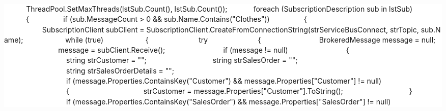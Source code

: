 &nbsp;&nbsp;&nbsp;&nbsp;&nbsp;&nbsp;&nbsp;&nbsp;&nbsp;&nbsp;&nbsp;ThreadPool.SetMaxThreads(lstSub.Count(),&nbsp;lstSub.Count());&nbsp;
&nbsp;&nbsp;&nbsp;&nbsp;&nbsp;&nbsp;&nbsp;&nbsp;&nbsp;&nbsp;&nbsp;<span class="cs__keyword">foreach</span>&nbsp;(SubscriptionDescription&nbsp;sub&nbsp;<span class="cs__keyword">in</span>&nbsp;lstSub)&nbsp;
&nbsp;&nbsp;&nbsp;&nbsp;&nbsp;&nbsp;&nbsp;&nbsp;&nbsp;&nbsp;&nbsp;{&nbsp;
&nbsp;&nbsp;&nbsp;&nbsp;&nbsp;&nbsp;&nbsp;&nbsp;&nbsp;&nbsp;&nbsp;&nbsp;&nbsp;&nbsp;&nbsp;<span class="cs__keyword">if</span>&nbsp;(sub.MessageCount&nbsp;&gt;&nbsp;<span class="cs__number">0</span>&nbsp;&amp;&amp;&nbsp;sub.Name.Contains(<span class="cs__string">&quot;Clothes&quot;</span>))&nbsp;
&nbsp;&nbsp;&nbsp;&nbsp;&nbsp;&nbsp;&nbsp;&nbsp;&nbsp;&nbsp;&nbsp;&nbsp;&nbsp;&nbsp;&nbsp;{&nbsp;
&nbsp;&nbsp;&nbsp;&nbsp;&nbsp;&nbsp;&nbsp;&nbsp;&nbsp;&nbsp;&nbsp;&nbsp;&nbsp;&nbsp;&nbsp;&nbsp;&nbsp;&nbsp;&nbsp;SubscriptionClient&nbsp;subClient&nbsp;=&nbsp;SubscriptionClient.CreateFromConnectionString(strServiceBusConnect,&nbsp;strTopic,&nbsp;sub.Name);&nbsp;
&nbsp;&nbsp;&nbsp;&nbsp;&nbsp;&nbsp;&nbsp;&nbsp;&nbsp;&nbsp;&nbsp;&nbsp;&nbsp;&nbsp;&nbsp;&nbsp;&nbsp;&nbsp;&nbsp;<span class="cs__keyword">while</span>&nbsp;(<span class="cs__keyword">true</span>)&nbsp;
&nbsp;&nbsp;&nbsp;&nbsp;&nbsp;&nbsp;&nbsp;&nbsp;&nbsp;&nbsp;&nbsp;&nbsp;&nbsp;&nbsp;&nbsp;&nbsp;&nbsp;&nbsp;&nbsp;{&nbsp;
&nbsp;&nbsp;&nbsp;&nbsp;&nbsp;&nbsp;&nbsp;&nbsp;&nbsp;&nbsp;&nbsp;&nbsp;&nbsp;&nbsp;&nbsp;&nbsp;&nbsp;&nbsp;&nbsp;&nbsp;&nbsp;&nbsp;&nbsp;<span class="cs__keyword">try</span>&nbsp;
&nbsp;&nbsp;&nbsp;&nbsp;&nbsp;&nbsp;&nbsp;&nbsp;&nbsp;&nbsp;&nbsp;&nbsp;&nbsp;&nbsp;&nbsp;&nbsp;&nbsp;&nbsp;&nbsp;&nbsp;&nbsp;&nbsp;&nbsp;{&nbsp;
&nbsp;&nbsp;&nbsp;&nbsp;&nbsp;&nbsp;&nbsp;&nbsp;&nbsp;&nbsp;&nbsp;&nbsp;&nbsp;&nbsp;&nbsp;&nbsp;&nbsp;&nbsp;&nbsp;&nbsp;&nbsp;&nbsp;&nbsp;&nbsp;&nbsp;&nbsp;&nbsp;BrokeredMessage&nbsp;message&nbsp;=&nbsp;<span class="cs__keyword">null</span>;&nbsp;
&nbsp;&nbsp;&nbsp;&nbsp;&nbsp;&nbsp;&nbsp;&nbsp;&nbsp;&nbsp;&nbsp;&nbsp;&nbsp;&nbsp;&nbsp;&nbsp;&nbsp;&nbsp;&nbsp;&nbsp;&nbsp;&nbsp;&nbsp;&nbsp;&nbsp;&nbsp;&nbsp;message&nbsp;=&nbsp;subClient.Receive();&nbsp;
&nbsp;&nbsp;&nbsp;&nbsp;&nbsp;&nbsp;&nbsp;&nbsp;&nbsp;&nbsp;&nbsp;&nbsp;&nbsp;&nbsp;&nbsp;&nbsp;&nbsp;&nbsp;&nbsp;&nbsp;&nbsp;&nbsp;&nbsp;&nbsp;&nbsp;&nbsp;&nbsp;<span class="cs__keyword">if</span>&nbsp;(message&nbsp;!=&nbsp;<span class="cs__keyword">null</span>)&nbsp;
&nbsp;&nbsp;&nbsp;&nbsp;&nbsp;&nbsp;&nbsp;&nbsp;&nbsp;&nbsp;&nbsp;&nbsp;&nbsp;&nbsp;&nbsp;&nbsp;&nbsp;&nbsp;&nbsp;&nbsp;&nbsp;&nbsp;&nbsp;&nbsp;&nbsp;&nbsp;&nbsp;{&nbsp;
&nbsp;&nbsp;&nbsp;&nbsp;&nbsp;&nbsp;&nbsp;&nbsp;&nbsp;&nbsp;&nbsp;&nbsp;&nbsp;&nbsp;&nbsp;&nbsp;&nbsp;&nbsp;&nbsp;&nbsp;&nbsp;&nbsp;&nbsp;&nbsp;&nbsp;&nbsp;&nbsp;&nbsp;&nbsp;&nbsp;&nbsp;<span class="cs__keyword">string</span>&nbsp;strCustomer&nbsp;=&nbsp;<span class="cs__string">&quot;&quot;</span>;&nbsp;
&nbsp;&nbsp;&nbsp;&nbsp;&nbsp;&nbsp;&nbsp;&nbsp;&nbsp;&nbsp;&nbsp;&nbsp;&nbsp;&nbsp;&nbsp;&nbsp;&nbsp;&nbsp;&nbsp;&nbsp;&nbsp;&nbsp;&nbsp;&nbsp;&nbsp;&nbsp;&nbsp;&nbsp;&nbsp;&nbsp;&nbsp;<span class="cs__keyword">string</span>&nbsp;strSalesOrder&nbsp;=&nbsp;<span class="cs__string">&quot;&quot;</span>;&nbsp;
&nbsp;&nbsp;&nbsp;&nbsp;&nbsp;&nbsp;&nbsp;&nbsp;&nbsp;&nbsp;&nbsp;&nbsp;&nbsp;&nbsp;&nbsp;&nbsp;&nbsp;&nbsp;&nbsp;&nbsp;&nbsp;&nbsp;&nbsp;&nbsp;&nbsp;&nbsp;&nbsp;&nbsp;&nbsp;&nbsp;&nbsp;<span class="cs__keyword">string</span>&nbsp;strSalesOrderDetails&nbsp;=&nbsp;<span class="cs__string">&quot;&quot;</span>;&nbsp;
&nbsp;&nbsp;&nbsp;&nbsp;&nbsp;&nbsp;&nbsp;&nbsp;&nbsp;&nbsp;&nbsp;&nbsp;&nbsp;&nbsp;&nbsp;&nbsp;&nbsp;&nbsp;&nbsp;&nbsp;&nbsp;&nbsp;&nbsp;&nbsp;&nbsp;&nbsp;&nbsp;&nbsp;&nbsp;&nbsp;&nbsp;<span class="cs__keyword">if</span>&nbsp;(message.Properties.ContainsKey(<span class="cs__string">&quot;Customer&quot;</span>)&nbsp;&amp;&amp;&nbsp;message.Properties[<span class="cs__string">&quot;Customer&quot;</span>]&nbsp;!=&nbsp;<span class="cs__keyword">null</span>)&nbsp;
&nbsp;&nbsp;&nbsp;&nbsp;&nbsp;&nbsp;&nbsp;&nbsp;&nbsp;&nbsp;&nbsp;&nbsp;&nbsp;&nbsp;&nbsp;&nbsp;&nbsp;&nbsp;&nbsp;&nbsp;&nbsp;&nbsp;&nbsp;&nbsp;&nbsp;&nbsp;&nbsp;&nbsp;&nbsp;&nbsp;&nbsp;{&nbsp;
&nbsp;&nbsp;&nbsp;&nbsp;&nbsp;&nbsp;&nbsp;&nbsp;&nbsp;&nbsp;&nbsp;&nbsp;&nbsp;&nbsp;&nbsp;&nbsp;&nbsp;&nbsp;&nbsp;&nbsp;&nbsp;&nbsp;&nbsp;&nbsp;&nbsp;&nbsp;&nbsp;&nbsp;&nbsp;&nbsp;&nbsp;&nbsp;&nbsp;&nbsp;&nbsp;strCustomer&nbsp;=&nbsp;message.Properties[<span class="cs__string">&quot;Customer&quot;</span>].ToString();&nbsp;
&nbsp;&nbsp;&nbsp;&nbsp;&nbsp;&nbsp;&nbsp;&nbsp;&nbsp;&nbsp;&nbsp;&nbsp;&nbsp;&nbsp;&nbsp;&nbsp;&nbsp;&nbsp;&nbsp;&nbsp;&nbsp;&nbsp;&nbsp;&nbsp;&nbsp;&nbsp;&nbsp;&nbsp;&nbsp;&nbsp;&nbsp;}&nbsp;
&nbsp;&nbsp;&nbsp;&nbsp;&nbsp;&nbsp;&nbsp;&nbsp;&nbsp;&nbsp;&nbsp;&nbsp;&nbsp;&nbsp;&nbsp;&nbsp;&nbsp;&nbsp;&nbsp;&nbsp;&nbsp;&nbsp;&nbsp;&nbsp;&nbsp;&nbsp;&nbsp;&nbsp;&nbsp;&nbsp;&nbsp;<span class="cs__keyword">if</span>&nbsp;(message.Properties.ContainsKey(<span class="cs__string">&quot;SalesOrder&quot;</span>)&nbsp;&amp;&amp;&nbsp;message.Properties[<span class="cs__string">&quot;SalesOrder&quot;</span>]&nbsp;!=&nbsp;<span class="cs__keyword">null</span>)&nbsp;